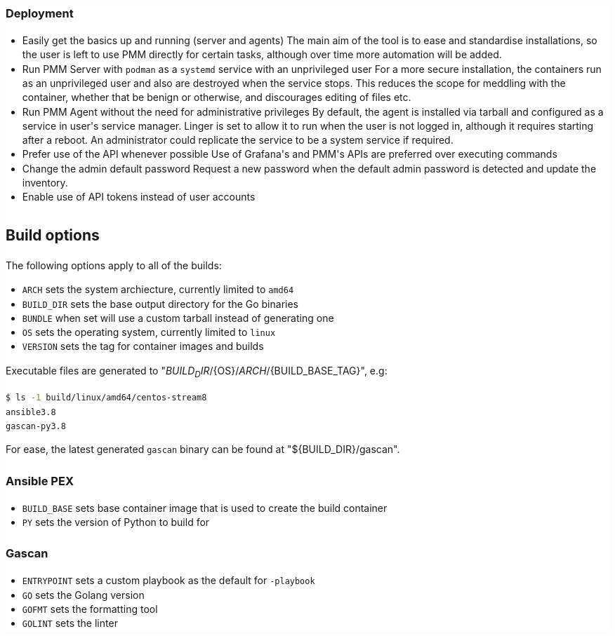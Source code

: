 ### Deployment

- Easily get the basics up and running (server and agents)
  The main aim of the tool is to ease and standardise installations, so the user is left to use PMM directly for
  certain tasks, although over time more automation will be added.
- Run PMM Server with `podman` as a `systemd` service with an unprivileged user
  For a more secure installation, the containers run as an unprivileged user and also are destroyed when the
  service stops. This reduces the scope for meddling with the container, whether that be benign or otherwise,
  and discourages editing of files etc.
- Run PMM Agent without the need for administrative privileges
  By default, the agent is installed via tarball and configured as a service in user's service manager.
  Linger is set to allow it to run when the user is not logged in, although it requires starting after a reboot.
  An administrator could replicate the service to be a system service if required.
- Prefer use of the API whenever possible
  Use of Grafana's and PMM's APIs are preferred over executing commands
- Change the admin default password
  Request a new password when the default admin password is detected and update the inventory.
- Enable use of API tokens instead of user accounts

## Build options

The following options apply to all of the builds:
* `ARCH` sets the system archiecture, currently limited to `amd64`
* `BUILD_DIR` sets the base output directory for the Go binaries
* `BUNDLE` when set will use a custom tarball instead of generating one
* `OS` sets the operating system, currently limited to `linux`
* `VERSION` sets the tag for container images and builds

Executable files are generated to "${BUILD_DIR}/${OS}/${ARCH}/${BUILD_BASE_TAG}", e.g:
```sh
$ ls -1 build/linux/amd64/centos-stream8
ansible3.8
gascan-py3.8
```

For ease, the latest generated `gascan` binary can be found at "${BUILD_DIR}/gascan".

### Ansible PEX
* `BUILD_BASE` sets base container image that is used to create the build container
* `PY` sets the version of Python to build for

### Gascan
* `ENTRYPOINT` sets a custom playbook as the default for `-playbook`
* `GO` sets the Golang version
* `GOFMT` sets the formatting tool
* `GOLINT` sets the linter
